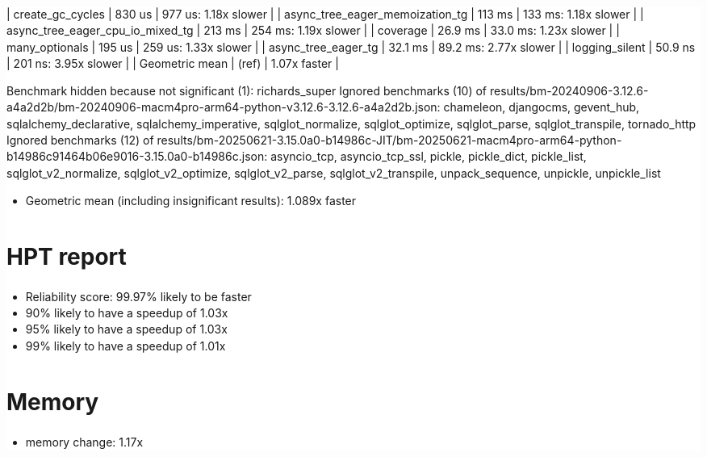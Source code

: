 | create_gc_cycles                 | 830 us                                                   | 977 us: 1.18x slower                                                    |
| async_tree_eager_memoization_tg  | 113 ms                                                   | 133 ms: 1.18x slower                                                    |
| async_tree_eager_cpu_io_mixed_tg | 213 ms                                                   | 254 ms: 1.19x slower                                                    |
| coverage                         | 26.9 ms                                                  | 33.0 ms: 1.23x slower                                                   |
| many_optionals                   | 195 us                                                   | 259 us: 1.33x slower                                                    |
| async_tree_eager_tg              | 32.1 ms                                                  | 89.2 ms: 2.77x slower                                                   |
| logging_silent                   | 50.9 ns                                                  | 201 ns: 3.95x slower                                                    |
| Geometric mean                   | (ref)                                                    | 1.07x faster                                                            |

Benchmark hidden because not significant (1): richards_super
Ignored benchmarks (10) of results/bm-20240906-3.12.6-a4a2d2b/bm-20240906-macm4pro-arm64-python-v3.12.6-3.12.6-a4a2d2b.json: chameleon, djangocms, gevent_hub, sqlalchemy_declarative, sqlalchemy_imperative, sqlglot_normalize, sqlglot_optimize, sqlglot_parse, sqlglot_transpile, tornado_http
Ignored benchmarks (12) of results/bm-20250621-3.15.0a0-b14986c-JIT/bm-20250621-macm4pro-arm64-python-b14986c91464b06e9016-3.15.0a0-b14986c.json: asyncio_tcp, asyncio_tcp_ssl, pickle, pickle_dict, pickle_list, sqlglot_v2_normalize, sqlglot_v2_optimize, sqlglot_v2_parse, sqlglot_v2_transpile, unpack_sequence, unpickle, unpickle_list

- Geometric mean (including insignificant results): 1.089x faster

# HPT report

- Reliability score: 99.97% likely to be faster
- 90% likely to have a speedup of 1.03x
- 95% likely to have a speedup of 1.03x
- 99% likely to have a speedup of 1.01x

# Memory
- memory change: 1.17x